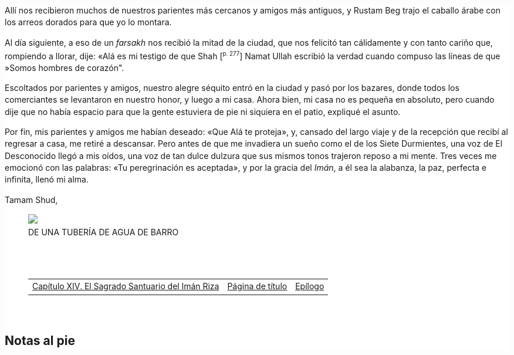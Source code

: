 Allí nos recibieron muchos de nuestros parientes más cercanos y amigos más antiguos, y Rustam Beg trajo el caballo árabe con los arreos dorados para que yo lo montara.

Al día siguiente, a eso de un _farsakh_ nos recibió la mitad de la ciudad, que nos felicitó tan cálidamente y con tanto cariño que, rompiendo a llorar, dije: «Alá es mi testigo de que Shah <span id="p277">[<sup><small>p. 277</small></sup>]</span> Namat Ullah escribió la verdad cuando compuso las líneas de que »Somos hombres de corazón".

Escoltados por parientes y amigos, nuestro alegre séquito entró en la ciudad y pasó por los bazares, donde todos los comerciantes se levantaron en nuestro honor, y luego a mi casa. Ahora bien, mi casa no es pequeña en absoluto, pero cuando dije que no había espacio para que la gente estuviera de pie ni siquiera en el patio, expliqué el asunto.

Por fin, mis parientes y amigos me habían deseado: «Que Alá te proteja», y, cansado del largo viaje y de la recepción que recibí al regresar a casa, me retiré a descansar. Pero antes de que me invadiera un sueño como el de los Siete Durmientes, una voz de El Desconocido llegó a mis oídos, una voz de tan dulce dulzura que sus mismos tonos trajeron reposo a mi mente. Tres veces me emocionó con las palabras: «Tu peregrinación es aceptada», y por la gracia del _Imán_, a él sea la alabanza, la paz, perfecta e infinita, llenó mi alma.

Tamam Shud,

<figure id="Figure_27700" class="image urantiapedia image-style-align-center">
<img src="/image/book/Islam/The_Glory_of_the_Shia_World/27700.jpg">
<figcaption>DE UNA TUBERÍA DE AGUA DE BARRO</figcaption>
</figure>

<br style="clear:both;"/>

<br>

<figure class="table chapter-navigator">
  <table>
    <tbody>
      <tr>
        <td>
        <a href="/es/book/Islam/The_Glory_of_the_Shia_World/14">
          <span class="mdi mdi-arrow-left-drop-circle"></span><span class="pl-2">Capítulo XIV. El Sagrado Santuario del Imán Riza</span>
        </a>
        </td>
        <td>
        <a href="/es/book/Islam/The_Glory_of_the_Shia_World">
          <span class="mdi mdi-book-open-variant"></span><span class="pl-2">Página de título</span>
        </a>
        </td>
        <td>
        <a href="/es/book/Islam/The_Glory_of_the_Shia_World/Epilogue">
          <span class="pr-2">Epílogo</span><span class="mdi mdi-arrow-right-drop-circle"></span>
        </a>
        </td>
      </tr>
    </tbody>
  </table>
</figure>

<br>

## Notas al pie

[^70]: 271:1 El poeta aquí se jacta de haber evitado el uso de palabras árabes.

[^71]: 272:1 _Es decir_ el cerdo.